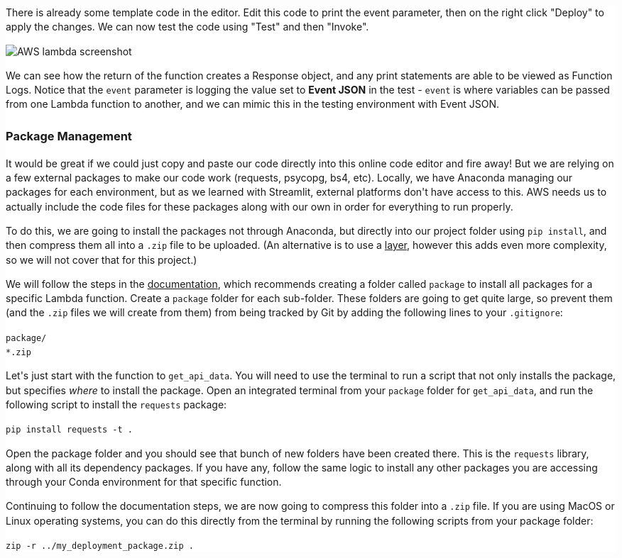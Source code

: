There is already some template code in the editor. Edit this code to print the event parameter, then on the right click "Deploy" to apply the changes. We can now test the code using "Test" and then "Invoke".

![AWS lambda screenshot](staticAsset/data/Module-3/initial-lambda-screenshot.png "AWS lambda screenshot")

We can see how the return of the function creates a Response object, and any print statements are able to be viewed as Function Logs. Notice that the `event` parameter is logging the value set to **Event JSON** in the test - `event` is where variables can be passed from one Lambda function to another, and we can mimic this in the testing environment with Event JSON.

### Package Management

It would be great if we could just copy and paste our code directly into this online code editor and fire away! But we are relying on a few external packages to make our code work (requests, psycopg, bs4, etc). Locally, we have Anaconda managing our packages for each environment, but as we learned with Streamlit, external platforms don't have access to this. AWS needs us to actually include the code files for these packages along with our own in order for everything to run properly.

To do this, we are going to install the packages not through Anaconda, but directly into our project folder using `pip install`, and then compress them all into a `.zip` file to be uploaded. (An alternative is to use a [layer](https://docs.aws.amazon.com/lambda/latest/dg/python-layers.html), however this adds even more complexity, so we will not cover that for this project.)

We will follow the steps in the [documentation](https://docs.aws.amazon.com/lambda/latest/dg/python-package.html), which recommends creating a folder called `package` to install all packages for a specific Lambda function. Create a `package` folder for each sub-folder. These folders are going to get quite large, so prevent them (and the `.zip` files we will create from them) from being tracked by Git by adding the following lines to your `.gitignore`:

```
package/
*.zip
```

Let's just start with the function to `get_api_data`. You will need to use the terminal to run a script that not only installs the package, but specifies _where_ to install the package. Open an integrated terminal from your `package` folder for `get_api_data`, and run the following script to install the `requests` package:

```shell
pip install requests -t .
```

Open the package folder and you should see that bunch of new folders have been created there. This is the `requests` library, along with all its dependency packages. If you have any, follow the same logic to install any other packages you are accessing through your Conda environment for that specific function.

Continuing to follow the documentation steps, we are now going to compress this folder into a `.zip` file. If you are using MacOS or Linux operating systems, you can do this directly from the terminal by running the following scripts from your package folder:

```shell
zip -r ../my_deployment_package.zip .
```
